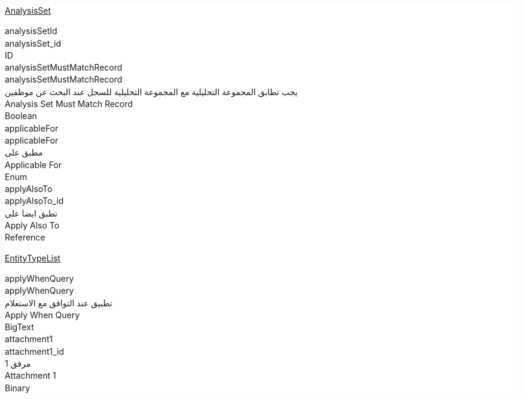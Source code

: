  [AnalysisSet](/modules/basic/AnalysisSet.md) 
</div>
</div>

<div class="row searchable" id="analysisSetId">
<div class="cell" data-label="Property">analysisSetId</div>
<div class="cell" data-label="Column">analysisSet_id</div>
<div class="cell" data-label="Arabic"></div>
<div class="cell" data-label="English"></div>
<div class="cell" data-label="Type">ID</div>

</div>

<div class="row searchable" id="analysisSetMustMatchRecord">
<div class="cell" data-label="Property">analysisSetMustMatchRecord</div>
<div class="cell" data-label="Column">analysisSetMustMatchRecord</div>
<div class="cell" data-label="Arabic">يجب تطابق المجموعة التحليلية مع المجموعة التحليلية للسجل عند البحث عن موظفين</div>
<div class="cell" data-label="English">Analysis Set Must Match Record</div>
<div class="cell" data-label="Type">Boolean</div>

</div>

<div class="row searchable" id="applicableFor">
<div class="cell" data-label="Property">applicableFor</div>
<div class="cell" data-label="Column">applicableFor</div>
<div class="cell" data-label="Arabic">مطبق على</div>
<div class="cell" data-label="English">Applicable For</div>
<div class="cell" data-label="Type">Enum</div>

</div>

<div class="row searchable" id="applyAlsoTo">
<div class="cell" data-label="Property">applyAlsoTo</div>
<div class="cell" data-label="Column">applyAlsoTo_id</div>
<div class="cell" data-label="Arabic">تطبق ايضا علي</div>
<div class="cell" data-label="English">Apply Also To</div>
<div class="cell" data-label="Type">Reference</div>
<div class="cell" data-label="Foreign Table">

 [EntityTypeList](/modules/basic/EntityTypeList.md) 
</div>
</div>

<div class="row searchable" id="applyWhenQuery">
<div class="cell" data-label="Property">applyWhenQuery</div>
<div class="cell" data-label="Column">applyWhenQuery</div>
<div class="cell" data-label="Arabic">تطبيق عند التوافق مع الاستعلام</div>
<div class="cell" data-label="English">Apply When Query</div>
<div class="cell" data-label="Type">BigText</div>

</div>

<div class="row searchable" id="attachment1">
<div class="cell" data-label="Property">attachment1</div>
<div class="cell" data-label="Column">attachment1_id</div>
<div class="cell" data-label="Arabic">مرفق 1</div>
<div class="cell" data-label="English">Attachment 1</div>
<div class="cell" data-label="Type">Binary</div>
<div class="cell" data-label="Foreign Table">
